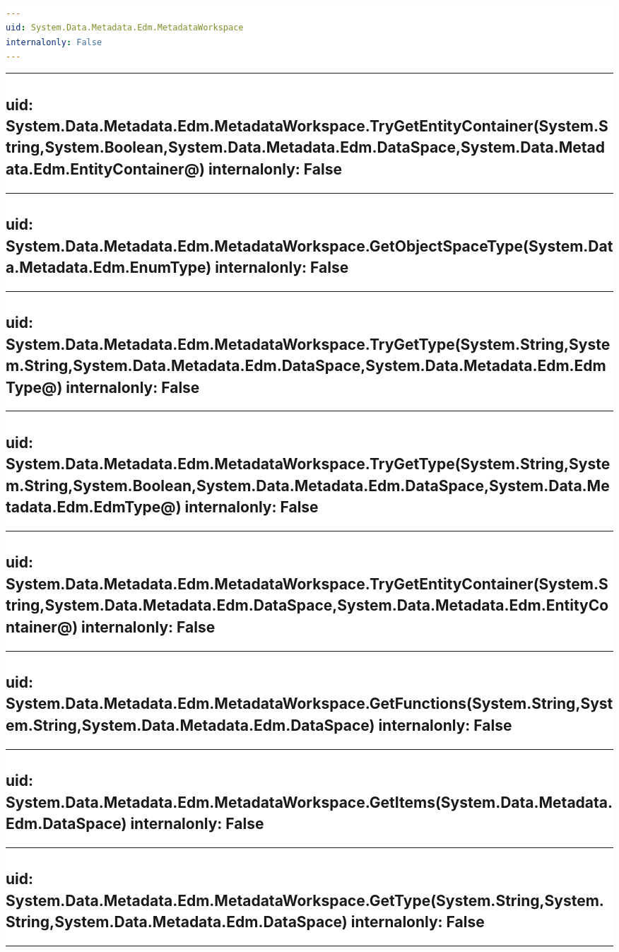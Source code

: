 ```yaml
---
uid: System.Data.Metadata.Edm.MetadataWorkspace
internalonly: False
---
```


---
uid: System.Data.Metadata.Edm.MetadataWorkspace.TryGetEntityContainer(System.String,System.Boolean,System.Data.Metadata.Edm.DataSpace,System.Data.Metadata.Edm.EntityContainer@)
internalonly: False
---

---
uid: System.Data.Metadata.Edm.MetadataWorkspace.GetObjectSpaceType(System.Data.Metadata.Edm.EnumType)
internalonly: False
---

---
uid: System.Data.Metadata.Edm.MetadataWorkspace.TryGetType(System.String,System.String,System.Data.Metadata.Edm.DataSpace,System.Data.Metadata.Edm.EdmType@)
internalonly: False
---

---
uid: System.Data.Metadata.Edm.MetadataWorkspace.TryGetType(System.String,System.String,System.Boolean,System.Data.Metadata.Edm.DataSpace,System.Data.Metadata.Edm.EdmType@)
internalonly: False
---

---
uid: System.Data.Metadata.Edm.MetadataWorkspace.TryGetEntityContainer(System.String,System.Data.Metadata.Edm.DataSpace,System.Data.Metadata.Edm.EntityContainer@)
internalonly: False
---

---
uid: System.Data.Metadata.Edm.MetadataWorkspace.GetFunctions(System.String,System.String,System.Data.Metadata.Edm.DataSpace)
internalonly: False
---

---
uid: System.Data.Metadata.Edm.MetadataWorkspace.GetItems(System.Data.Metadata.Edm.DataSpace)
internalonly: False
---

---
uid: System.Data.Metadata.Edm.MetadataWorkspace.GetType(System.String,System.String,System.Data.Metadata.Edm.DataSpace)
internalonly: False
---

---
